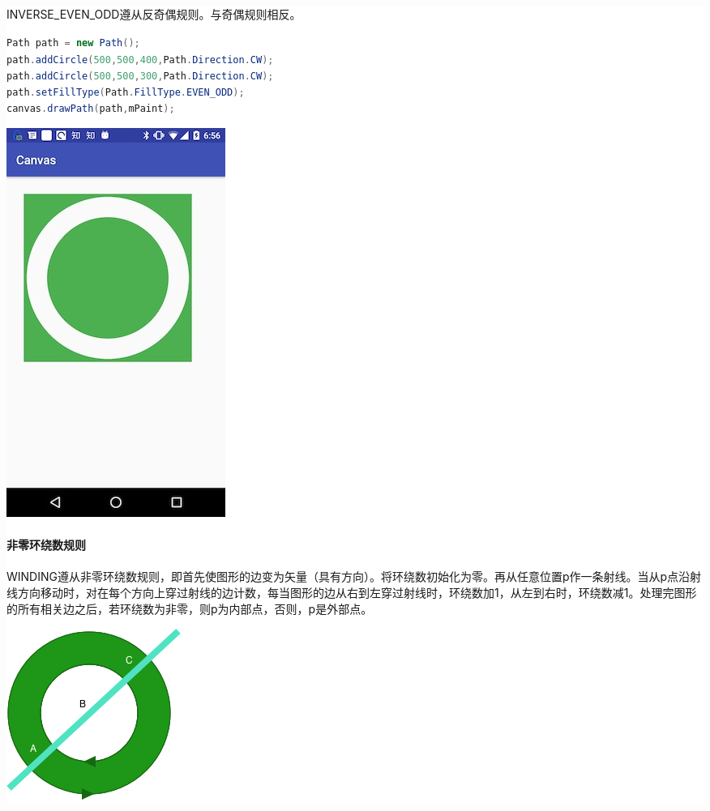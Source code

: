 INVERSE_EVEN_ODD遵从反奇偶规则。与奇偶规则相反。

```java
Path path = new Path();
path.addCircle(500,500,400,Path.Direction.CW);
path.addCircle(500,500,300,Path.Direction.CW);
path.setFillType(Path.FillType.EVEN_ODD);
canvas.drawPath(path,mPaint);
```

![](/assets/images/path-filltype-INVERSE_EVEN_ODD.jpeg)


#### 非零环绕数规则

WINDING遵从非零环绕数规则，即首先使图形的边变为矢量（具有方向）。将环绕数初始化为零。再从任意位置p作一条射线。当从p点沿射线方向移动时，对在每个方向上穿过射线的边计数，每当图形的边从右到左穿过射线时，环绕数加1，从左到右时，环绕数减1。处理完图形的所有相关边之后，若环绕数为非零，则p为内部点，否则，p是外部点。

![](/assets/images/non-zero-winding-1.png)

